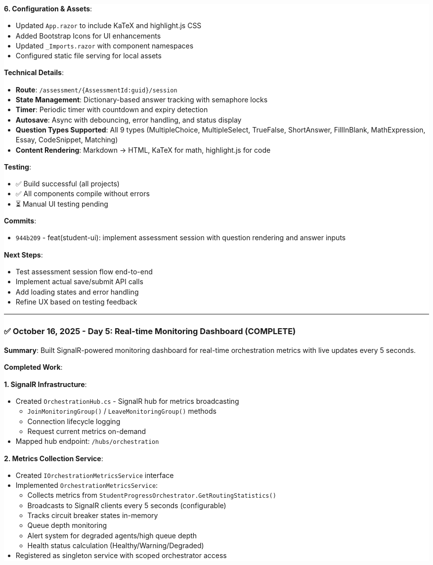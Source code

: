 **6. Configuration & Assets**:

- Updated `App.razor` to include KaTeX and highlight.js CSS
- Added Bootstrap Icons for UI enhancements
- Updated `_Imports.razor` with component namespaces
- Configured static file serving for local assets

**Technical Details**:

- **Route**: `/assessment/{AssessmentId:guid}/session`
- **State Management**: Dictionary-based answer tracking with semaphore locks
- **Timer**: Periodic timer with countdown and expiry detection
- **Autosave**: Async with debouncing, error handling, and status display
- **Question Types Supported**: All 9 types (MultipleChoice, MultipleSelect, TrueFalse, ShortAnswer, FillInBlank, MathExpression, Essay, CodeSnippet, Matching)
- **Content Rendering**: Markdown → HTML, KaTeX for math, highlight.js for code

**Testing**:

- ✅ Build successful (all projects)
- ✅ All components compile without errors
- ⏳ Manual UI testing pending

**Commits**:

- `944b209` - feat(student-ui): implement assessment session with question rendering and answer inputs

**Next Steps**:

- Test assessment session flow end-to-end
- Implement actual save/submit API calls
- Add loading states and error handling
- Refine UX based on testing feedback

---

### ✅ October 16, 2025 - Day 5: Real-time Monitoring Dashboard (COMPLETE)

**Summary**: Built SignalR-powered monitoring dashboard for real-time orchestration metrics with live updates every 5 seconds.

**Completed Work**:

**1. SignalR Infrastructure**:

- Created `OrchestrationHub.cs` - SignalR hub for metrics broadcasting
  - `JoinMonitoringGroup()` / `LeaveMonitoringGroup()` methods
  - Connection lifecycle logging
  - Request current metrics on-demand
- Mapped hub endpoint: `/hubs/orchestration`

**2. Metrics Collection Service**:

- Created `IOrchestrationMetricsService` interface
- Implemented `OrchestrationMetricsService`:
  - Collects metrics from `StudentProgressOrchestrator.GetRoutingStatistics()`
  - Broadcasts to SignalR clients every 5 seconds (configurable)
  - Tracks circuit breaker states in-memory
  - Queue depth monitoring
  - Alert system for degraded agents/high queue depth
  - Health status calculation (Healthy/Warning/Degraded)
- Registered as singleton service with scoped orchestrator access
